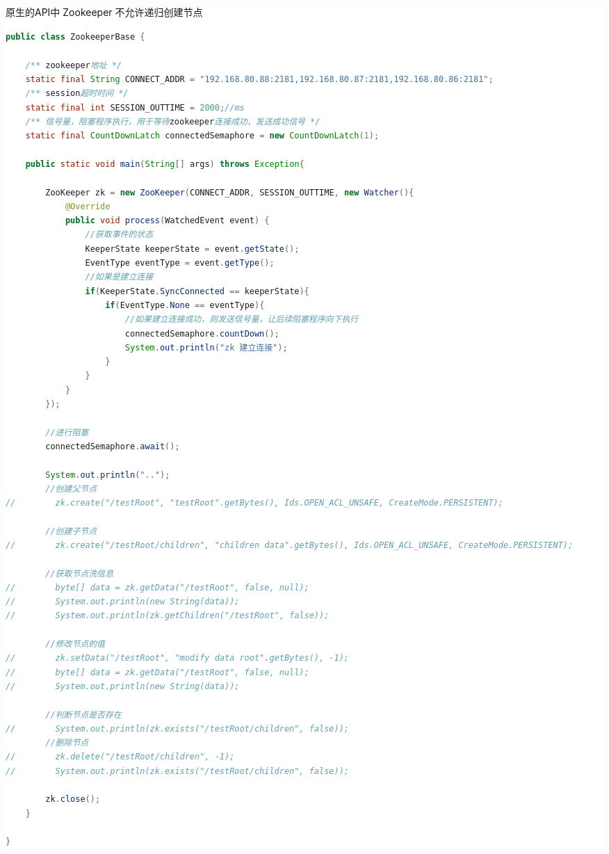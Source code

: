 原生的API中 Zookeeper 不允许递归创建节点

```java
public class ZookeeperBase {
 
    /** zookeeper地址 */
    static final String CONNECT_ADDR = "192.168.80.88:2181,192.168.80.87:2181,192.168.80.86:2181";
    /** session超时时间 */
    static final int SESSION_OUTTIME = 2000;//ms
    /** 信号量，阻塞程序执行，用于等待zookeeper连接成功，发送成功信号 */
    static final CountDownLatch connectedSemaphore = new CountDownLatch(1);
 
    public static void main(String[] args) throws Exception{
 
        ZooKeeper zk = new ZooKeeper(CONNECT_ADDR, SESSION_OUTTIME, new Watcher(){
            @Override
            public void process(WatchedEvent event) {
                //获取事件的状态
                KeeperState keeperState = event.getState();
                EventType eventType = event.getType();
                //如果是建立连接
                if(KeeperState.SyncConnected == keeperState){
                    if(EventType.None == eventType){
                        //如果建立连接成功，则发送信号量，让后续阻塞程序向下执行
                        connectedSemaphore.countDown();
                        System.out.println("zk 建立连接");
                    }
                }
            }
        });
 
        //进行阻塞
        connectedSemaphore.await();
 
        System.out.println("..");
        //创建父节点
//        zk.create("/testRoot", "testRoot".getBytes(), Ids.OPEN_ACL_UNSAFE, CreateMode.PERSISTENT);
 
        //创建子节点
//        zk.create("/testRoot/children", "children data".getBytes(), Ids.OPEN_ACL_UNSAFE, CreateMode.PERSISTENT);
 
        //获取节点洗信息
//        byte[] data = zk.getData("/testRoot", false, null);
//        System.out.println(new String(data));
//        System.out.println(zk.getChildren("/testRoot", false));
 
        //修改节点的值
//        zk.setData("/testRoot", "modify data root".getBytes(), -1);
//        byte[] data = zk.getData("/testRoot", false, null);
//        System.out.println(new String(data));    
 
        //判断节点是否存在
//        System.out.println(zk.exists("/testRoot/children", false));
        //删除节点
//        zk.delete("/testRoot/children", -1);
//        System.out.println(zk.exists("/testRoot/children", false));
 
        zk.close();
    }
 
}
```
